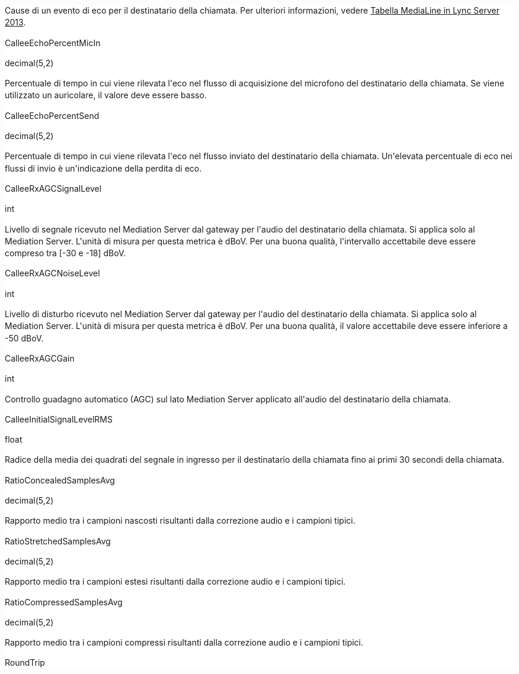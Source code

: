 <td><p>Cause di un evento di eco per il destinatario della chiamata. Per ulteriori informazioni, vedere <a href="lync-server-2013-medialine-table.md">Tabella MediaLine in Lync Server 2013</a>.</p></td>
</tr>
<tr class="odd">
<td><p>CalleeEchoPercentMicIn</p></td>
<td><p>decimal(5,2)</p></td>
<td><p>Percentuale di tempo in cui viene rilevata l'eco nel flusso di acquisizione del microfono del destinatario della chiamata. Se viene utilizzato un auricolare, il valore deve essere basso.</p></td>
</tr>
<tr class="even">
<td><p>CalleeEchoPercentSend</p></td>
<td><p>decimal(5,2)</p></td>
<td><p>Percentuale di tempo in cui viene rilevata l'eco nel flusso inviato del destinatario della chiamata. Un'elevata percentuale di eco nei flussi di invio è un'indicazione della perdita di eco.</p></td>
</tr>
<tr class="odd">
<td><p>CalleeRxAGCSignalLevel</p></td>
<td><p>int</p></td>
<td><p>Livello di segnale ricevuto nel Mediation Server dal gateway per l'audio del destinatario della chiamata. Si applica solo al Mediation Server. L'unità di misura per questa metrica è dBoV. Per una buona qualità, l'intervallo accettabile deve essere compreso tra [-30 e -18] dBoV.</p></td>
</tr>
<tr class="even">
<td><p>CalleeRxAGCNoiseLevel</p></td>
<td><p>int</p></td>
<td><p>Livello di disturbo ricevuto nel Mediation Server dal gateway per l'audio del destinatario della chiamata. Si applica solo al Mediation Server. L'unità di misura per questa metrica è dBoV. Per una buona qualità, il valore accettabile deve essere inferiore a -50 dBoV.</p></td>
</tr>
<tr class="odd">
<td><p>CalleeRxAGCGain</p></td>
<td><p>int</p></td>
<td><p>Controllo guadagno automatico (AGC) sul lato Mediation Server applicato all'audio del destinatario della chiamata.</p></td>
</tr>
<tr class="even">
<td><p>CalleeInitialSignalLevelRMS</p></td>
<td><p>float</p></td>
<td><p>Radice della media dei quadrati del segnale in ingresso per il destinatario della chiamata fino ai primi 30 secondi della chiamata.</p></td>
</tr>
<tr class="odd">
<td><p>RatioConcealedSamplesAvg</p></td>
<td><p>decimal(5,2)</p></td>
<td><p>Rapporto medio tra i campioni nascosti risultanti dalla correzione audio e i campioni tipici.</p></td>
</tr>
<tr class="even">
<td><p>RatioStretchedSamplesAvg</p></td>
<td><p>decimal(5,2)</p></td>
<td><p>Rapporto medio tra i campioni estesi risultanti dalla correzione audio e i campioni tipici.</p></td>
</tr>
<tr class="odd">
<td><p>RatioCompressedSamplesAvg</p></td>
<td><p>decimal(5,2)</p></td>
<td><p>Rapporto medio tra i campioni compressi risultanti dalla correzione audio e i campioni tipici.</p></td>
</tr>
<tr class="even">
<td><p>RoundTrip</p></td>